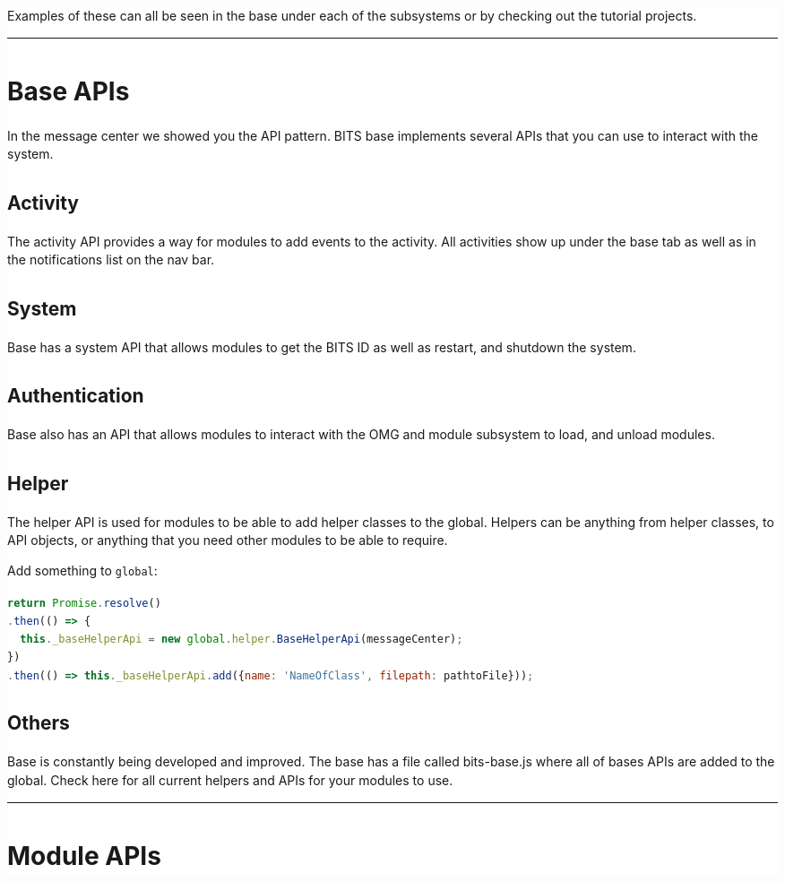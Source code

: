 Examples of these can all be seen in the base under each of the subsystems or by checking out the tutorial projects.

---

# Base APIs

In the message center we showed you the API pattern. BITS base implements several APIs that you can use to interact with the system.

## Activity

The activity API provides a way for modules to add events to the activity. All activities show up under the base tab as well as in the notifications list on the nav bar.

## System

Base has a system API that allows modules to get the BITS ID as well as restart, and shutdown the system.

## Authentication

Base also has an API that allows modules to interact with the OMG and module subsystem to load, and unload modules.

## Helper

The helper API is used for modules to be able to add helper classes to the global. Helpers can be anything from helper classes, to API objects, or anything that you need other modules to be able to require.

Add something to `global`:

```javascript
return Promise.resolve()
.then(() => {
  this._baseHelperApi = new global.helper.BaseHelperApi(messageCenter);
})
.then(() => this._baseHelperApi.add({name: 'NameOfClass', filepath: pathtoFile}));
```

## Others

Base is constantly being developed and improved. The base has a file called bits-base.js where all of bases APIs are added to the global. Check here for all current helpers and APIs for your modules to use.

---

# Module APIs
